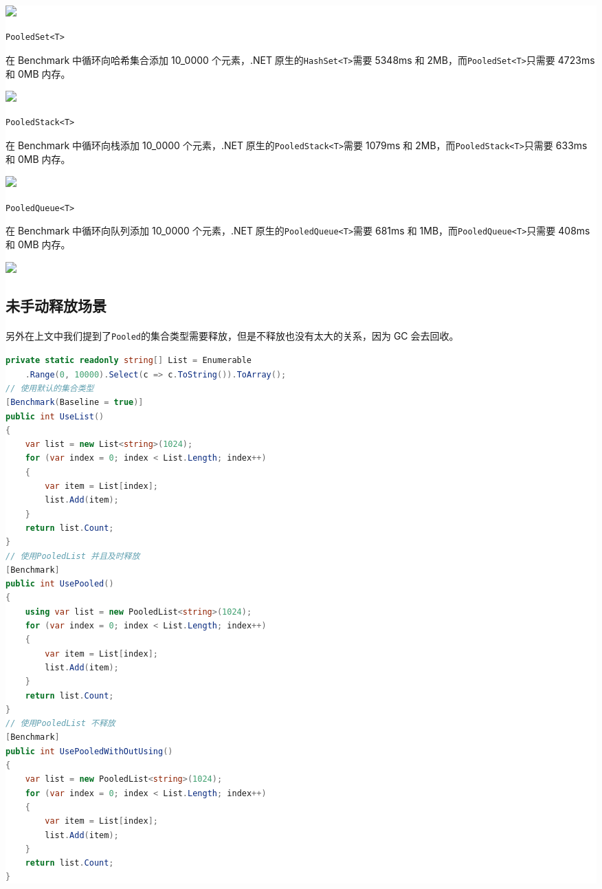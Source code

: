 ![](https://img1.dotnet9.com/2022/05/5802.jpg)

`PooledSet<T>`

在 Benchmark 中循环向哈希集合添加 10_0000 个元素，.NET 原生的`HashSet<T>`需要 5348ms 和 2MB，而`PooledSet<T>`只需要 4723ms 和 0MB 内存。

![](https://img1.dotnet9.com/2022/05/5803.jpg)

`PooledStack<T>`

在 Benchmark 中循环向栈添加 10_0000 个元素，.NET 原生的`PooledStack<T>`需要 1079ms 和 2MB，而`PooledStack<T>`只需要 633ms 和 0MB 内存。

![](https://img1.dotnet9.com/2022/05/5804.jpg)

`PooledQueue<T>`

在 Benchmark 中循环向队列添加 10_0000 个元素，.NET 原生的`PooledQueue<T>`需要 681ms 和 1MB，而`PooledQueue<T>`只需要 408ms 和 0MB 内存。

![](https://img1.dotnet9.com/2022/05/5805.jpg)

## 未手动释放场景

另外在上文中我们提到了`Pooled`的集合类型需要释放，但是不释放也没有太大的关系，因为 GC 会去回收。

```csharp
private static readonly string[] List = Enumerable
    .Range(0, 10000).Select(c => c.ToString()).ToArray();
// 使用默认的集合类型
[Benchmark(Baseline = true)]
public int UseList()
{
    var list = new List<string>(1024);
    for (var index = 0; index < List.Length; index++)
    {
        var item = List[index];
        list.Add(item);
    }
    return list.Count;
}
// 使用PooledList 并且及时释放
[Benchmark]
public int UsePooled()
{
    using var list = new PooledList<string>(1024);
    for (var index = 0; index < List.Length; index++)
    {
        var item = List[index];
        list.Add(item);
    }
    return list.Count;
}
// 使用PooledList 不释放
[Benchmark]
public int UsePooledWithOutUsing()
{
    var list = new PooledList<string>(1024);
    for (var index = 0; index < List.Length; index++)
    {
        var item = List[index];
        list.Add(item);
    }
    return list.Count;
}
```